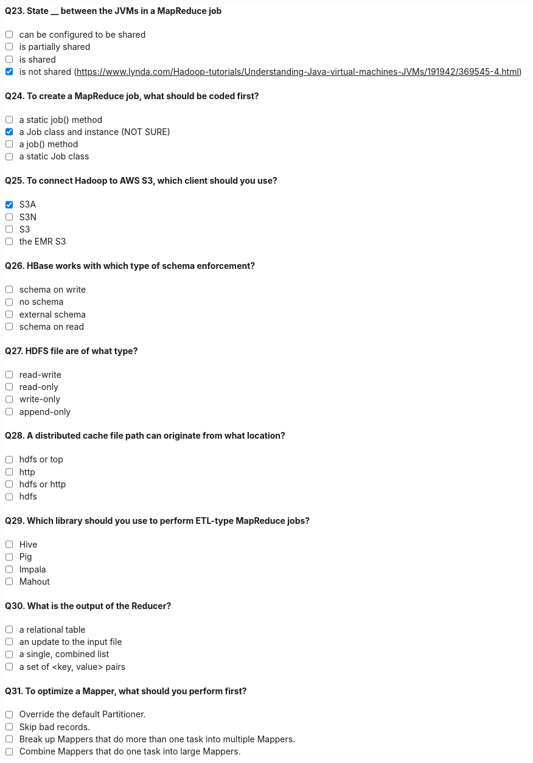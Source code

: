 #### Q23. State __ between the JVMs in a MapReduce job
- [ ] can be configured to be shared
- [ ] is partially shared
- [ ] is shared
- [x] is not shared (https://www.lynda.com/Hadoop-tutorials/Understanding-Java-virtual-machines-JVMs/191942/369545-4.html)

#### Q24. To create a MapReduce job, what should be coded first?
- [ ] a static job() method
- [x] a Job class and instance (NOT SURE)
- [ ] a job() method
- [ ] a static Job class

#### Q25. To connect Hadoop to AWS S3, which client should you use?
- [x] S3A
- [ ] S3N
- [ ] S3
- [ ] the EMR S3

#### Q26. HBase works with which type of schema enforcement?
- [ ] schema on write
- [ ] no schema
- [ ] external schema
- [ ] schema on read

#### Q27. HDFS file are of what type?
- [ ] read-write
- [ ] read-only
- [ ] write-only
- [ ] append-only

#### Q28. A distributed cache file path can originate from what location?
- [ ] hdfs or top
- [ ] http
- [ ] hdfs or http
- [ ] hdfs

#### Q29. Which library should you use to perform ETL-type MapReduce jobs?
- [ ] Hive 
- [ ] Pig
- [ ] Impala
- [ ] Mahout

#### Q30. What is the output of the Reducer?
- [ ] a relational table
- [ ] an update to the input file
- [ ] a single, combined list
- [ ] a set of <key, value> pairs

#### Q31. To optimize a Mapper, what should you perform first?
- [ ] Override the default Partitioner.
- [ ] Skip bad records.
- [ ] Break up Mappers that do more than one task into multiple Mappers.
- [ ] Combine Mappers that do one task into large Mappers.
